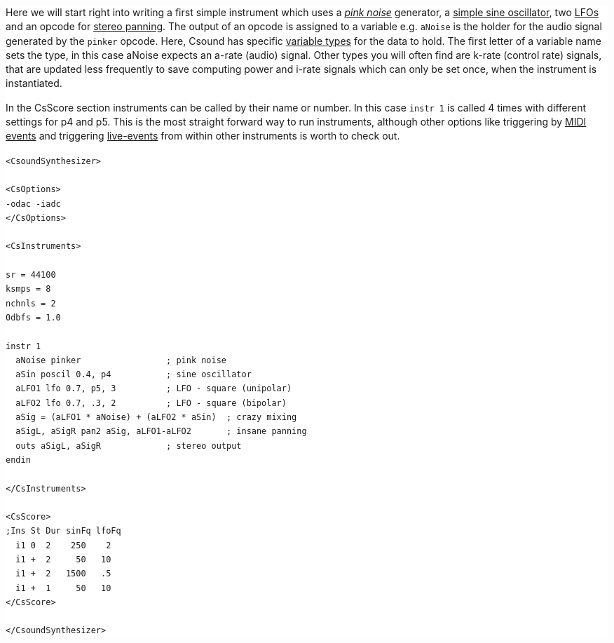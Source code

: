 
Here we will start right into writing a first simple instrument which uses a [*pink noise*](https://csound.com/docs/manual/pinker.html) generator, a [simple sine oscillator](https://csound.com/docs/manual/oscils.html), two [LFOs](https://csound.com/docs/manual/lfo.html) and an opcode for [stereo panning](https://csound.com/docs/manual/pan2.html). The output of an opcode is assigned to a variable e.g. ```aNoise``` is the holder for the audio signal generated by the ```pinker``` opcode. Here, Csound has specific [variable types](http://www.csounds.com/journal/issue10/CsoundRates.html) for the data to hold. The first letter of a variable name sets the type, in this case aNoise expects an a-rate (audio) signal. Other types you will often find are k-rate (control rate) signals, that are updated less frequently to save computing power and i-rate signals which can only be set once, when the instrument is instantiated.

In the CsScore section instruments can be called by their name or number. In this case ```instr 1``` is called 4 times with different settings for p4 and p5. This is the most straight forward way to run instruments, although other options like triggering by [MIDI events](http://write.flossmanuals.net/csound/b-triggering-instrument-instances/) and triggering [live-events](http://write.flossmanuals.net/csound/f-live-events/) from within other instruments is worth to check out.


```
<CsoundSynthesizer>

<CsOptions>
-odac -iadc
</CsOptions>

<CsInstruments>

sr = 44100
ksmps = 8
nchnls = 2
0dbfs = 1.0

instr 1
  aNoise pinker                 ; pink noise
  aSin poscil 0.4, p4           ; sine oscillator
  aLFO1 lfo 0.7, p5, 3          ; LFO - square (unipolar)
  aLFO2 lfo 0.7, .3, 2          ; LFO - square (bipolar)
  aSig = (aLFO1 * aNoise) + (aLFO2 * aSin)  ; crazy mixing
  aSigL, aSigR pan2 aSig, aLFO1-aLFO2       ; insane panning
  outs aSigL, aSigR             ; stereo output
endin

</CsInstruments>

<CsScore>
;Ins St Dur sinFq lfoFq
  i1 0  2    250    2
  i1 +  2     50   10
  i1 +  2   1500   .5
  i1 +  1     50   10
</CsScore>

</CsoundSynthesizer>
```

